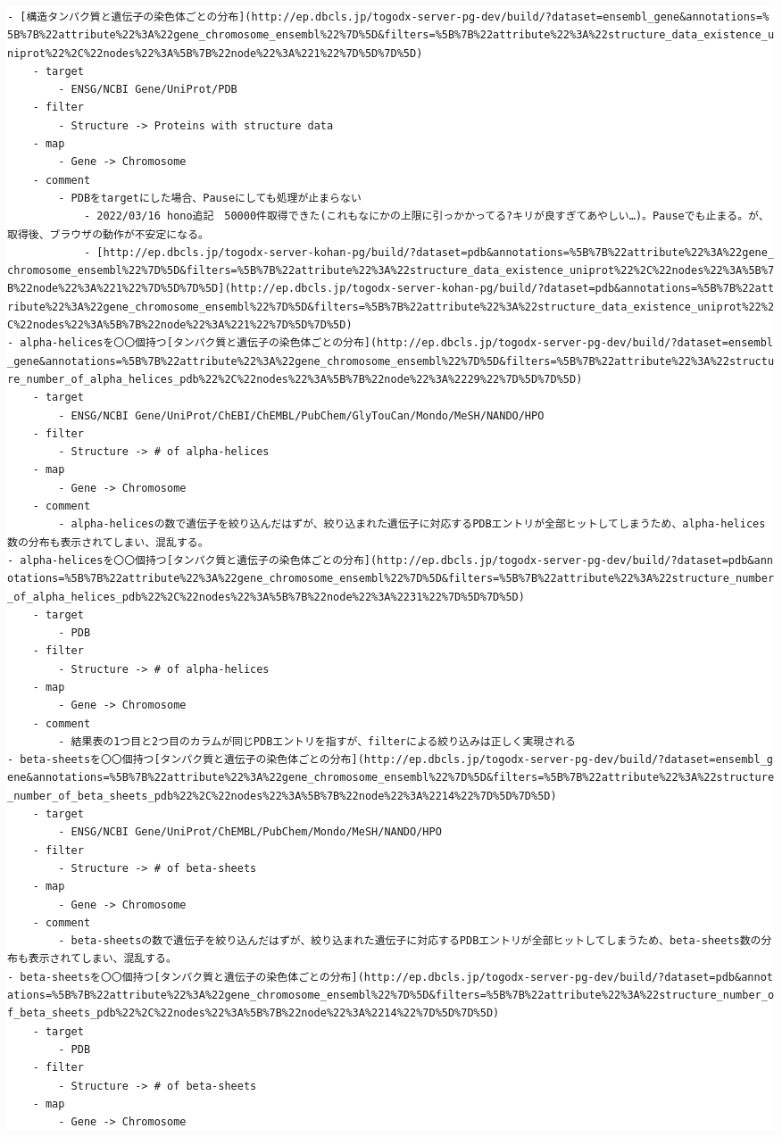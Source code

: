     - [構造タンパク質と遺伝子の染色体ごとの分布](http://ep.dbcls.jp/togodx-server-pg-dev/build/?dataset=ensembl_gene&annotations=%5B%7B%22attribute%22%3A%22gene_chromosome_ensembl%22%7D%5D&filters=%5B%7B%22attribute%22%3A%22structure_data_existence_uniprot%22%2C%22nodes%22%3A%5B%7B%22node%22%3A%221%22%7D%5D%7D%5D)
        - target
            - ENSG/NCBI Gene/UniProt/PDB
        - filter
            - Structure -> Proteins with structure data
        - map
            - Gene -> Chromosome
        - comment
            - PDBをtargetにした場合、Pauseにしても処理が止まらない
                - 2022/03/16 hono追記　50000件取得できた(これもなにかの上限に引っかかってる?キリが良すぎてあやしい…)。Pauseでも止まる。が、取得後、ブラウザの動作が不安定になる。
                - [http://ep.dbcls.jp/togodx-server-kohan-pg/build/?dataset=pdb&annotations=%5B%7B%22attribute%22%3A%22gene_chromosome_ensembl%22%7D%5D&filters=%5B%7B%22attribute%22%3A%22structure_data_existence_uniprot%22%2C%22nodes%22%3A%5B%7B%22node%22%3A%221%22%7D%5D%7D%5D](http://ep.dbcls.jp/togodx-server-kohan-pg/build/?dataset=pdb&annotations=%5B%7B%22attribute%22%3A%22gene_chromosome_ensembl%22%7D%5D&filters=%5B%7B%22attribute%22%3A%22structure_data_existence_uniprot%22%2C%22nodes%22%3A%5B%7B%22node%22%3A%221%22%7D%5D%7D%5D)
    - alpha-helicesを〇〇個持つ[タンパク質と遺伝子の染色体ごとの分布](http://ep.dbcls.jp/togodx-server-pg-dev/build/?dataset=ensembl_gene&annotations=%5B%7B%22attribute%22%3A%22gene_chromosome_ensembl%22%7D%5D&filters=%5B%7B%22attribute%22%3A%22structure_number_of_alpha_helices_pdb%22%2C%22nodes%22%3A%5B%7B%22node%22%3A%2229%22%7D%5D%7D%5D)
        - target
            - ENSG/NCBI Gene/UniProt/ChEBI/ChEMBL/PubChem/GlyTouCan/Mondo/MeSH/NANDO/HPO
        - filter
            - Structure -> # of alpha-helices
        - map
            - Gene -> Chromosome
        - comment
            - alpha-helicesの数で遺伝子を絞り込んだはずが、絞り込まれた遺伝子に対応するPDBエントリが全部ヒットしてしまうため、alpha-helices数の分布も表示されてしまい、混乱する。
    - alpha-helicesを〇〇個持つ[タンパク質と遺伝子の染色体ごとの分布](http://ep.dbcls.jp/togodx-server-pg-dev/build/?dataset=pdb&annotations=%5B%7B%22attribute%22%3A%22gene_chromosome_ensembl%22%7D%5D&filters=%5B%7B%22attribute%22%3A%22structure_number_of_alpha_helices_pdb%22%2C%22nodes%22%3A%5B%7B%22node%22%3A%2231%22%7D%5D%7D%5D)
        - target
            - PDB
        - filter
            - Structure -> # of alpha-helices
        - map
            - Gene -> Chromosome
        - comment
            - 結果表の1つ目と2つ目のカラムが同じPDBエントリを指すが、filterによる絞り込みは正しく実現される
    - beta-sheetsを〇〇個持つ[タンパク質と遺伝子の染色体ごとの分布](http://ep.dbcls.jp/togodx-server-pg-dev/build/?dataset=ensembl_gene&annotations=%5B%7B%22attribute%22%3A%22gene_chromosome_ensembl%22%7D%5D&filters=%5B%7B%22attribute%22%3A%22structure_number_of_beta_sheets_pdb%22%2C%22nodes%22%3A%5B%7B%22node%22%3A%2214%22%7D%5D%7D%5D)
        - target
            - ENSG/NCBI Gene/UniProt/ChEMBL/PubChem/Mondo/MeSH/NANDO/HPO
        - filter
            - Structure -> # of beta-sheets
        - map
            - Gene -> Chromosome
        - comment
            - beta-sheetsの数で遺伝子を絞り込んだはずが、絞り込まれた遺伝子に対応するPDBエントリが全部ヒットしてしまうため、beta-sheets数の分布も表示されてしまい、混乱する。
    - beta-sheetsを〇〇個持つ[タンパク質と遺伝子の染色体ごとの分布](http://ep.dbcls.jp/togodx-server-pg-dev/build/?dataset=pdb&annotations=%5B%7B%22attribute%22%3A%22gene_chromosome_ensembl%22%7D%5D&filters=%5B%7B%22attribute%22%3A%22structure_number_of_beta_sheets_pdb%22%2C%22nodes%22%3A%5B%7B%22node%22%3A%2214%22%7D%5D%7D%5D)
        - target
            - PDB
        - filter
            - Structure -> # of beta-sheets
        - map
            - Gene -> Chromosome